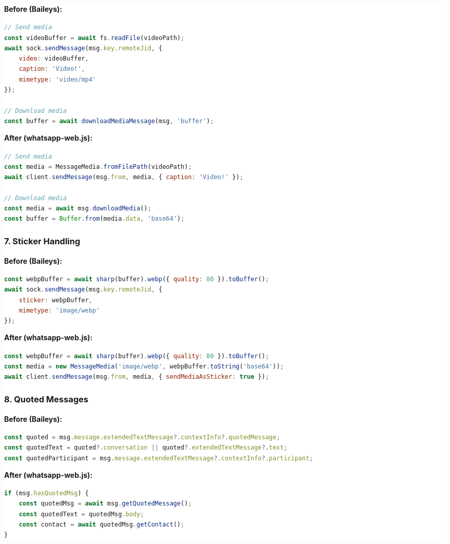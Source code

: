 **Before (Baileys):**
```javascript
// Send media
const videoBuffer = await fs.readFile(videoPath);
await sock.sendMessage(msg.key.remoteJid, {
    video: videoBuffer,
    caption: 'Video!',
    mimetype: 'video/mp4'
});

// Download media
const buffer = await downloadMediaMessage(msg, 'buffer');
```

**After (whatsapp-web.js):**
```javascript
// Send media
const media = MessageMedia.fromFilePath(videoPath);
await client.sendMessage(msg.from, media, { caption: 'Video!' });

// Download media
const media = await msg.downloadMedia();
const buffer = Buffer.from(media.data, 'base64');
```

### 7. Sticker Handling

**Before (Baileys):**
```javascript
const webpBuffer = await sharp(buffer).webp({ quality: 80 }).toBuffer();
await sock.sendMessage(msg.key.remoteJid, { 
    sticker: webpBuffer, 
    mimetype: 'image/webp' 
});
```

**After (whatsapp-web.js):**
```javascript
const webpBuffer = await sharp(buffer).webp({ quality: 80 }).toBuffer();
const media = new MessageMedia('image/webp', webpBuffer.toString('base64'));
await client.sendMessage(msg.from, media, { sendMediaAsSticker: true });
```

### 8. Quoted Messages

**Before (Baileys):**
```javascript
const quoted = msg.message.extendedTextMessage?.contextInfo?.quotedMessage;
const quotedText = quoted?.conversation || quoted?.extendedTextMessage?.text;
const quotedParticipant = msg.message.extendedTextMessage?.contextInfo?.participant;
```

**After (whatsapp-web.js):**
```javascript
if (msg.hasQuotedMsg) {
    const quotedMsg = await msg.getQuotedMessage();
    const quotedText = quotedMsg.body;
    const contact = await quotedMsg.getContact();
}
```
